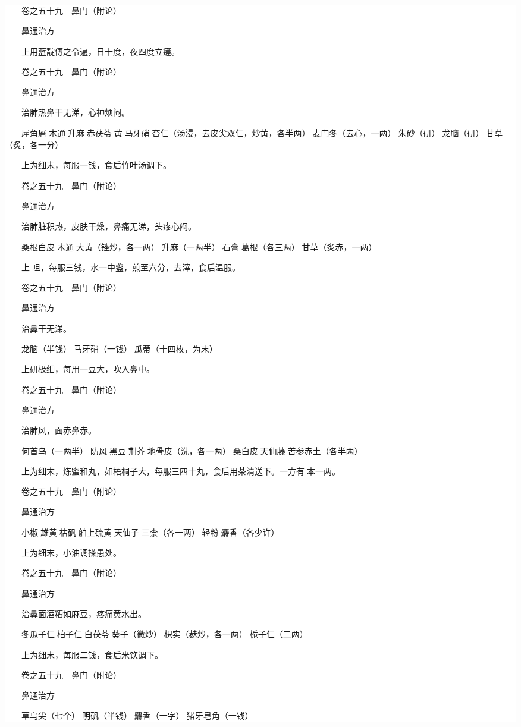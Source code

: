 　　卷之五十九　鼻门（附论）

　　鼻通治方

　　上用蓝靛傅之令遍，日十度，夜四度立瘥。

　　卷之五十九　鼻门（附论）

　　鼻通治方

　　治肺热鼻干无涕，心神烦闷。

　　犀角屑 木通 升麻 赤茯苓 黄 马牙硝 杏仁（汤浸，去皮尖双仁，炒黄，各半两） 麦门冬（去心，一两） 朱砂（研） 龙脑（研） 甘草（炙，各一分）

　　上为细末，每服一钱，食后竹叶汤调下。

　　卷之五十九　鼻门（附论）

　　鼻通治方

　　治肺脏积热，皮肤干燥，鼻痛无涕，头疼心闷。

　　桑根白皮 木通 大黄（锉炒，各一两） 升麻（一两半） 石膏 葛根（各三两） 甘草（炙赤，一两）

　　上 咀，每服三钱，水一中盏，煎至六分，去滓，食后温服。

　　卷之五十九　鼻门（附论）

　　鼻通治方

　　治鼻干无涕。

　　龙脑（半钱） 马牙硝（一钱） 瓜蒂（十四枚，为末）

　　上研极细，每用一豆大，吹入鼻中。

　　卷之五十九　鼻门（附论）

　　鼻通治方

　　治肺风，面赤鼻赤。

　　何首乌（一两半） 防风 黑豆 荆芥 地骨皮（洗，各一两） 桑白皮 天仙藤 苦参赤土（各半两）

　　上为细末，炼蜜和丸，如梧桐子大，每服三四十丸，食后用茶清送下。一方有 本一两。

　　卷之五十九　鼻门（附论）

　　鼻通治方

　　小椒 雄黄 枯矾 舶上硫黄 天仙子 三柰（各一两） 轻粉 麝香（各少许）

　　上为细末，小油调搽患处。

　　卷之五十九　鼻门（附论）

　　鼻通治方

　　治鼻面酒糟如麻豆，疼痛黄水出。

　　冬瓜子仁 柏子仁 白茯苓 葵子（微炒） 枳实（麸炒，各一两） 栀子仁（二两）

　　上为细末，每服二钱，食后米饮调下。

　　卷之五十九　鼻门（附论）

　　鼻通治方

　　草乌尖（七个） 明矾（半钱） 麝香（一字） 猪牙皂角（一钱）

